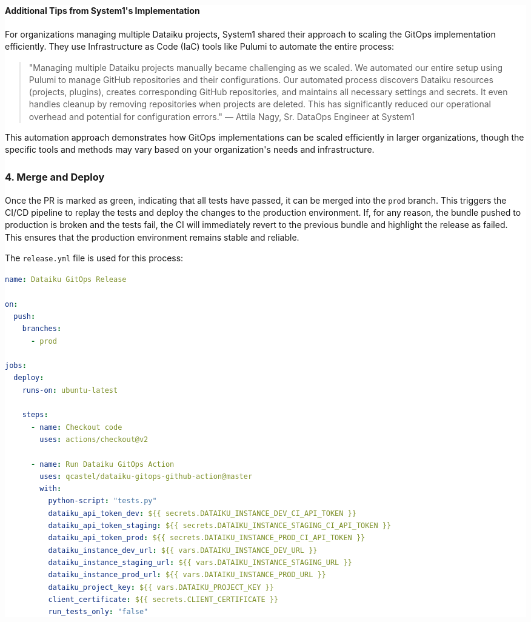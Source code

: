 #### Additional Tips from System1's Implementation

For organizations managing multiple Dataiku projects, System1 shared their approach to scaling the GitOps implementation efficiently. They use Infrastructure as Code (IaC) tools like Pulumi to automate the entire process:

> "Managing multiple Dataiku projects manually became challenging as we scaled. We automated our entire setup using Pulumi to manage GitHub repositories and their configurations. Our automated process discovers Dataiku resources (projects, plugins), creates corresponding GitHub repositories, and maintains all necessary settings and secrets. It even handles cleanup by removing repositories when projects are deleted. This has significantly reduced our operational overhead and potential for configuration errors."
> — Attila Nagy, Sr. DataOps Engineer at System1

This automation approach demonstrates how GitOps implementations can be scaled efficiently in larger organizations, though the specific tools and methods may vary based on your organization's needs and infrastructure.

### 4. Merge and Deploy

Once the PR is marked as green, indicating that all tests have passed, it can be merged into the `prod` branch. This triggers the CI/CD pipeline to replay the tests and
deploy the changes to the production environment. If, for any reason, the bundle pushed to production is broken and the tests fail, the CI will immediately revert to the
previous bundle and highlight the release as failed. This ensures that the production environment remains stable and reliable.

The `release.yml` file is used for this process:

```yaml
name: Dataiku GitOps Release

on:
  push:
    branches:
      - prod

jobs:
  deploy:
    runs-on: ubuntu-latest

    steps:
      - name: Checkout code
        uses: actions/checkout@v2

      - name: Run Dataiku GitOps Action
        uses: qcastel/dataiku-gitops-github-action@master
        with:
          python-script: "tests.py"
          dataiku_api_token_dev: ${{ secrets.DATAIKU_INSTANCE_DEV_CI_API_TOKEN }}
          dataiku_api_token_staging: ${{ secrets.DATAIKU_INSTANCE_STAGING_CI_API_TOKEN }}
          dataiku_api_token_prod: ${{ secrets.DATAIKU_INSTANCE_PROD_CI_API_TOKEN }}
          dataiku_instance_dev_url: ${{ vars.DATAIKU_INSTANCE_DEV_URL }}
          dataiku_instance_staging_url: ${{ vars.DATAIKU_INSTANCE_STAGING_URL }}
          dataiku_instance_prod_url: ${{ vars.DATAIKU_INSTANCE_PROD_URL }}
          dataiku_project_key: ${{ vars.DATAIKU_PROJECT_KEY }}
          client_certificate: ${{ secrets.CLIENT_CERTIFICATE }}
          run_tests_only: "false"
```
